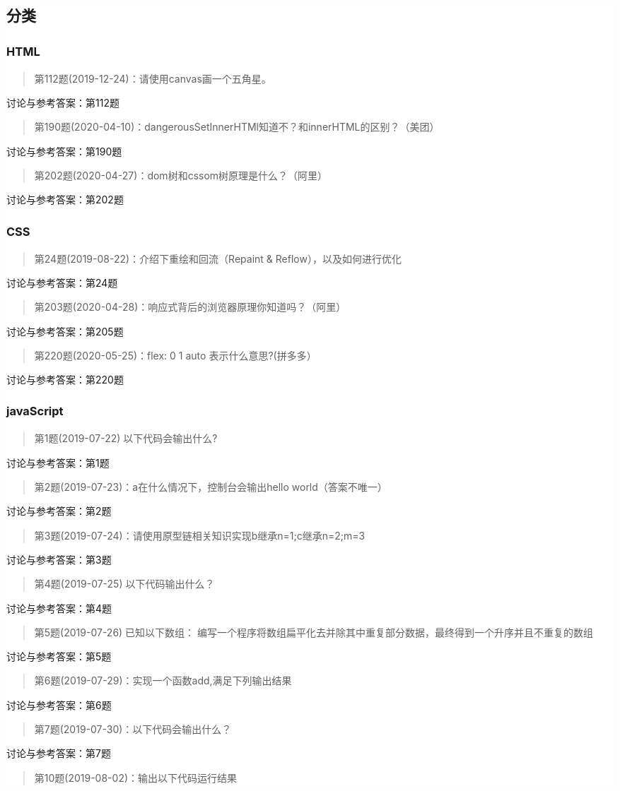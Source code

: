 分类
--

### HTML

> 第112题(2019-12-24)：请使用canvas画一个五角星。

讨论与参考答案：第112题

> 第190题(2020-04-10)：dangerousSetInnerHTMl知道不？和innerHTML的区别？（美团）

讨论与参考答案：第190题

> 第202题(2020-04-27)：dom树和cssom树原理是什么？（阿里）

讨论与参考答案：第202题

### CSS

> 第24题(2019-08-22)：介绍下重绘和回流（Repaint & Reflow），以及如何进行优化

讨论与参考答案：第24题

> 第203题(2020-04-28)：响应式背后的浏览器原理你知道吗？（阿里）

讨论与参考答案：第205题

> 第220题(2020-05-25)：flex: 0 1 auto 表示什么意思?(拼多多）

讨论与参考答案：第220题

### javaScript

> 第1题(2019-07-22) 以下代码会输出什么?

讨论与参考答案：第1题

> 第2题(2019-07-23)：a在什么情况下，控制台会输出hello world（答案不唯一）

讨论与参考答案：第2题

> 第3题(2019-07-24)：请使用原型链相关知识实现b继承n=1;c继承n=2;m=3

讨论与参考答案：第3题

> 第4题(2019-07-25) 以下代码输出什么？

讨论与参考答案：第4题

> 第5题(2019-07-26) 已知以下数组： 编写一个程序将数组扁平化去并除其中重复部分数据，最终得到一个升序并且不重复的数组

讨论与参考答案：第5题

> 第6题(2019-07-29)：实现一个函数add,满足下列输出结果

讨论与参考答案：第6题

> 第7题(2019-07-30)：以下代码会输出什么？

讨论与参考答案：第7题

> 第10题(2019-08-02)：输出以下代码运行结果
